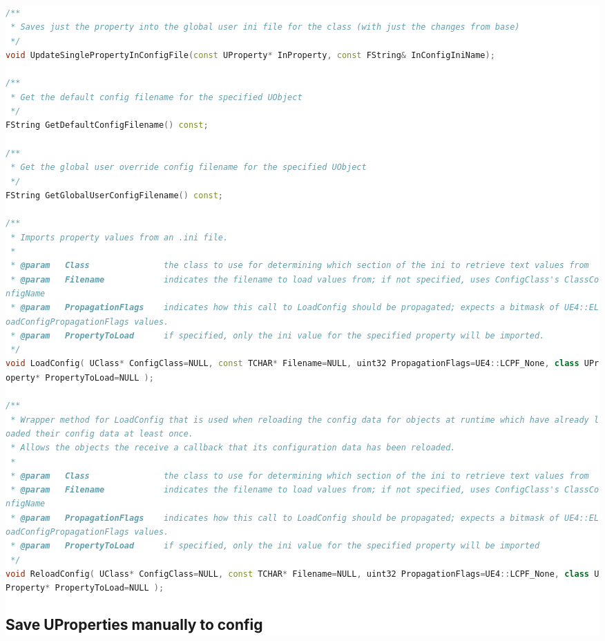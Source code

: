 ```cpp
/**
 * Saves just the property into the global user ini file for the class (with just the changes from base)
 */
void UpdateSinglePropertyInConfigFile(const UProperty* InProperty, const FString& InConfigIniName);

/**
 * Get the default config filename for the specified UObject
 */
FString GetDefaultConfigFilename() const;

/**
 * Get the global user override config filename for the specified UObject
 */
FString GetGlobalUserConfigFilename() const;

/**
 * Imports property values from an .ini file.
 *
 * @param	Class				the class to use for determining which section of the ini to retrieve text values from
 * @param	Filename			indicates the filename to load values from; if not specified, uses ConfigClass's ClassConfigName
 * @param	PropagationFlags	indicates how this call to LoadConfig should be propagated; expects a bitmask of UE4::ELoadConfigPropagationFlags values.
 * @param	PropertyToLoad		if specified, only the ini value for the specified property will be imported.
 */
void LoadConfig( UClass* ConfigClass=NULL, const TCHAR* Filename=NULL, uint32 PropagationFlags=UE4::LCPF_None, class UProperty* PropertyToLoad=NULL );

/**
 * Wrapper method for LoadConfig that is used when reloading the config data for objects at runtime which have already loaded their config data at least once.
 * Allows the objects the receive a callback that its configuration data has been reloaded.
 *
 * @param	Class				the class to use for determining which section of the ini to retrieve text values from
 * @param	Filename			indicates the filename to load values from; if not specified, uses ConfigClass's ClassConfigName
 * @param	PropagationFlags	indicates how this call to LoadConfig should be propagated; expects a bitmask of UE4::ELoadConfigPropagationFlags values.
 * @param	PropertyToLoad		if specified, only the ini value for the specified property will be imported
 */
void ReloadConfig( UClass* ConfigClass=NULL, const TCHAR* Filename=NULL, uint32 PropagationFlags=UE4::LCPF_None, class UProperty* PropertyToLoad=NULL );
```

## Save UProperties manually to config
